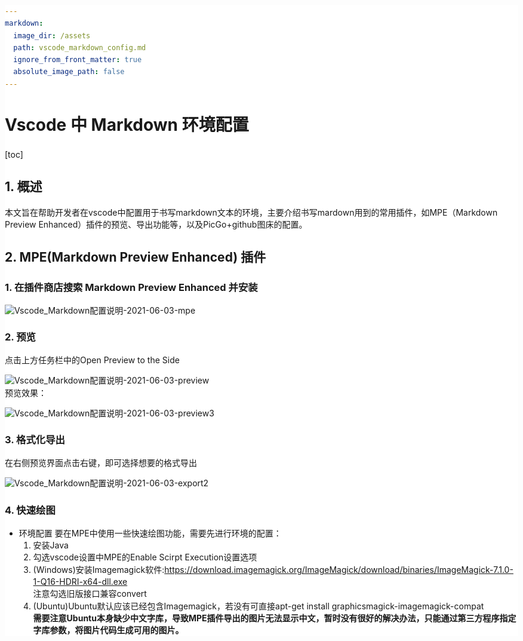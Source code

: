 ```yaml
---
markdown:
  image_dir: /assets
  path: vscode_markdown_config.md
  ignore_from_front_matter: true
  absolute_image_path: false
---
```


# Vscode 中 Markdown 环境配置

[toc]

## 1. 概述  

本文旨在帮助开发者在vscode中配置用于书写markdown文本的环境，主要介绍书写mardown用到的常用插件，如MPE（Markdown Preview Enhanced）插件的预览、导出功能等，以及PicGo+github图床的配置。  

## 2. MPE(Markdown Preview Enhanced) 插件  

### 1. 在插件商店搜索 Markdown Preview Enhanced 并安装

![Vscode_Markdown配置说明-2021-06-03-mpe](https://cdn.jsdelivr.net/gh/bicirci/PicBed@master/MarkDown/Vscode_Markdown配置说明-2021-06-03-mpe.png)  

### 2. 预览  

点击上方任务栏中的Open Preview to the Side

![Vscode_Markdown配置说明-2021-06-03-preview](https://cdn.jsdelivr.net/gh/bicirci/PicBed@master/MarkDown/Vscode_Markdown配置说明-2021-06-03-preview.png)  
预览效果：

![Vscode_Markdown配置说明-2021-06-03-preview3](https://cdn.jsdelivr.net/gh/bicirci/PicBed@master/MarkDown/Vscode_Markdown配置说明-2021-06-03-preview3.png)

### 3. 格式化导出  

在右侧预览界面点击右键，即可选择想要的格式导出  

![Vscode_Markdown配置说明-2021-06-03-export2](https://cdn.jsdelivr.net/gh/bicirci/PicBed@master/MarkDown/Vscode_Markdown配置说明-2021-06-03-export2.png)  

### 4. 快速绘图  

* 环境配置
要在MPE中使用一些快速绘图功能，需要先进行环境的配置：  
  1. 安装Java  
  2. 勾选vscode设置中MPE的Enable Scirpt Execution设置选项  
  3. (Windows)安装Imagemagick软件:<https://download.imagemagick.org/ImageMagick/download/binaries/ImageMagick-7.1.0-1-Q16-HDRI-x64-dll.exe>  
  注意勾选旧版接口兼容convert  
  4. (Ubuntu)Ubuntu默认应该已经包含Imagemagick，若没有可直接apt-get install graphicsmagick-imagemagick-compat  
  **需要注意Ubuntu本身缺少中文字库，导致MPE插件导出的图片无法显示中文，暂时没有很好的解决办法，只能通过第三方程序指定字库参数，将图片代码生成可用的图片。**  
  